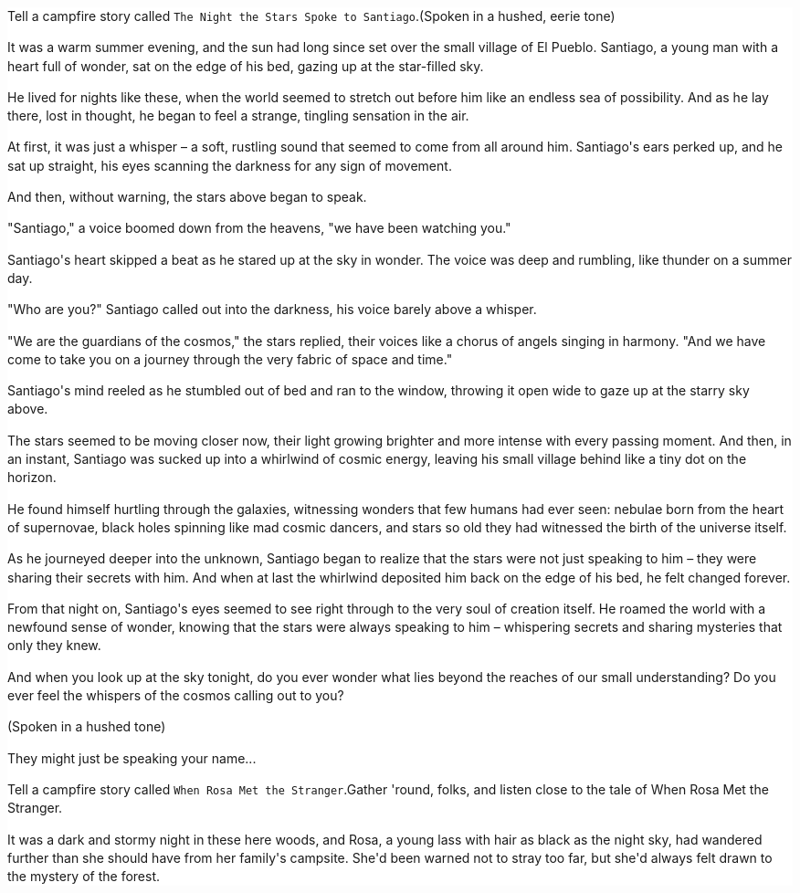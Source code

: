 Tell a campfire story called `The Night the Stars Spoke to Santiago`.<start>(Spoken in a hushed, eerie tone)

It was a warm summer evening, and the sun had long since set over the small village of El Pueblo. Santiago, a young man with a heart full of wonder, sat on the edge of his bed, gazing up at the star-filled sky.

He lived for nights like these, when the world seemed to stretch out before him like an endless sea of possibility. And as he lay there, lost in thought, he began to feel a strange, tingling sensation in the air.

At first, it was just a whisper – a soft, rustling sound that seemed to come from all around him. Santiago's ears perked up, and he sat up straight, his eyes scanning the darkness for any sign of movement.

And then, without warning, the stars above began to speak.

"Santiago," a voice boomed down from the heavens, "we have been watching you."

Santiago's heart skipped a beat as he stared up at the sky in wonder. The voice was deep and rumbling, like thunder on a summer day.

"Who are you?" Santiago called out into the darkness, his voice barely above a whisper.

"We are the guardians of the cosmos," the stars replied, their voices like a chorus of angels singing in harmony. "And we have come to take you on a journey through the very fabric of space and time."

Santiago's mind reeled as he stumbled out of bed and ran to the window, throwing it open wide to gaze up at the starry sky above.

The stars seemed to be moving closer now, their light growing brighter and more intense with every passing moment. And then, in an instant, Santiago was sucked up into a whirlwind of cosmic energy, leaving his small village behind like a tiny dot on the horizon.

He found himself hurtling through the galaxies, witnessing wonders that few humans had ever seen: nebulae born from the heart of supernovae, black holes spinning like mad cosmic dancers, and stars so old they had witnessed the birth of the universe itself.

As he journeyed deeper into the unknown, Santiago began to realize that the stars were not just speaking to him – they were sharing their secrets with him. And when at last the whirlwind deposited him back on the edge of his bed, he felt changed forever.

From that night on, Santiago's eyes seemed to see right through to the very soul of creation itself. He roamed the world with a newfound sense of wonder, knowing that the stars were always speaking to him – whispering secrets and sharing mysteries that only they knew.

And when you look up at the sky tonight, do you ever wonder what lies beyond the reaches of our small understanding? Do you ever feel the whispers of the cosmos calling out to you?

(Spoken in a hushed tone)

They might just be speaking your name...<end>

Tell a campfire story called `When Rosa Met the Stranger`.<start>Gather 'round, folks, and listen close to the tale of When Rosa Met the Stranger.

It was a dark and stormy night in these here woods, and Rosa, a young lass with hair as black as the night sky, had wandered further than she should have from her family's campsite. She'd been warned not to stray too far, but she'd always felt drawn to the mystery of the forest.
